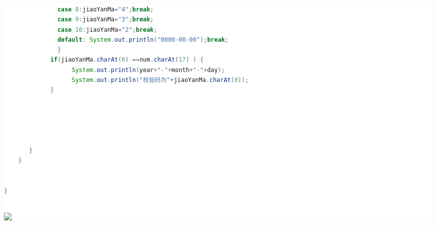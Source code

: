 ```java
    		   case 8:jiaoYanMa="4";break;
    		   case 9:jiaoYanMa="3";break;
    		   case 10:jiaoYanMa="2";break;
    		   default: System.out.println("0000-00-00");break;
    		   }
    		 if(jiaoYanMa.charAt(0) ==num.charAt(17) ) {
    			   System.out.println(year+"-"+month+"-"+day);
    			   System.out.println("校验码为"+jiaoYanMa.charAt(0));
    		 }
    		   
    		   
    	 
    	   
    	   
       }
	}


}



```

![](D:\桌面\后端\图片\Java第八章作业图片\2.png)